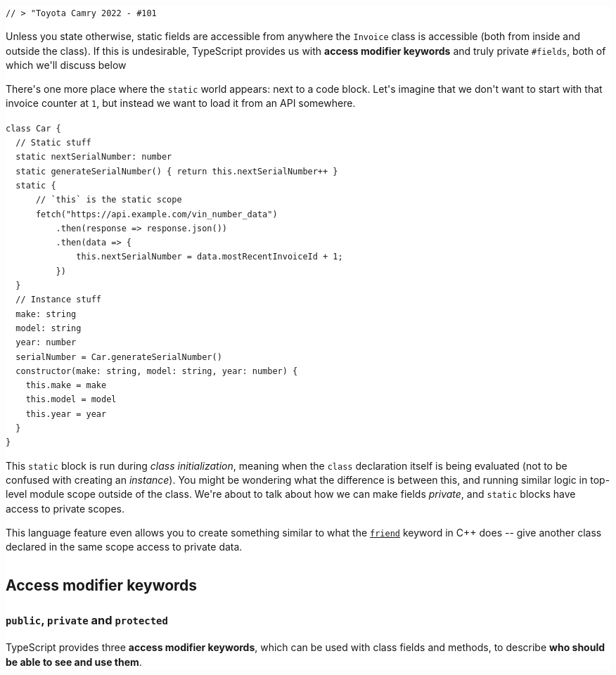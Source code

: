 ```ts{2-4,10,19-21,23-27} twoslash
// > "Toyota Camry 2022 - #101
```

Unless you state otherwise, static fields are accessible from anywhere the `Invoice` class is accessible (both from inside and outside the class). If this is undesirable, TypeScript provides us with **access modifier keywords** and truly private `#fields`, both of which we'll discuss below

There's one more place where the `static` world appears: next to a code block. Let's imagine that we don't want to start with that invoice counter at `1`, but instead we want to load it from an API somewhere.

```ts{5-12} twoslash
class Car {
  // Static stuff
  static nextSerialNumber: number
  static generateSerialNumber() { return this.nextSerialNumber++ }
  static {
      // `this` is the static scope
      fetch("https://api.example.com/vin_number_data")
          .then(response => response.json())
          .then(data => {
              this.nextSerialNumber = data.mostRecentInvoiceId + 1;
          })
  }
  // Instance stuff
  make: string
  model: string
  year: number
  serialNumber = Car.generateSerialNumber()
  constructor(make: string, model: string, year: number) {
    this.make = make
    this.model = model
    this.year = year
  }
}
```

This `static` block is run during _class initialization_, meaning when the `class` declaration itself is being evaluated (not to be confused with creating an _instance_). You might be wondering what the difference is between this, and running similar logic in top-level module scope outside of the class. We're about to talk about how we can make fields _private_, and `static` blocks have access to private scopes.

This language feature even allows you to create something similar to what the [`friend`](https://en.wikipedia.org/wiki/Friend_class) keyword in C++ does -- give another class declared in the same scope access to private data.

## Access modifier keywords

### `public`, `private` and `protected`

TypeScript provides three **access modifier keywords**, which can be used
with class fields and methods, to describe **who should be able to see and use them**.
